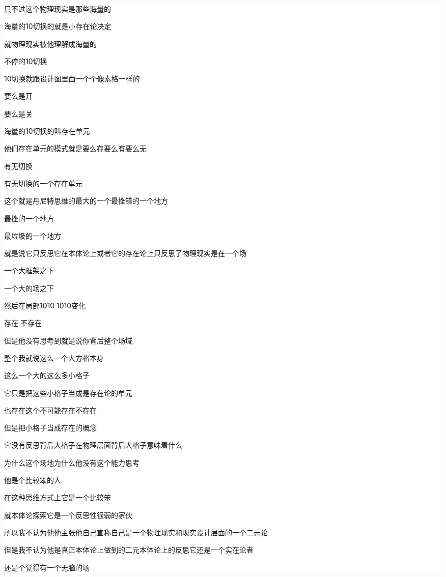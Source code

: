 只不过这个物理现实是那些海量的

海量的10切换的就是小存在论决定

就物理现实被他理解成海量的

不停的10切换

10切换就跟设计图里面一个个像素格一样的

要么是开

要么是关

海量的10切换的叫存在单元

他们存在单元的模式就是要么存要么有要么无

有无切换

有无切换的一个存在单元

这个就是丹尼特思维的最大的一个最挫错的一个地方

最挫的一个地方

最垃圾的一个地方

就是说它只反思它在本体论上或者它的存在论上只反思了物理现实是在一个场

一个大框架之下

一个大的场之下

然后在局部1010 1010变化

存在 不存在

但是他没有思考到就是说你背后整个场域

整个我就说这么一个大方格本身

这么一个大的这么多小格子

它只是把这些小格子当成是存在论的单元

也存在这个不可能存在不存在

但是把小格子当成存在的概念

它没有反思背后大格子在物理层面背后大格子意味着什么

为什么这个场地为什么他没有这个能力思考

他是个比较笨的人

在这种思维方式上它是一个比较笨

就本体论探索它是一个反思性很弱的家伙

所以我不认为他他主张他自己宣称自己是一个物理现实和现实设计层面的一个二元论

但是我不认为他是真正本体论上做到的二元本体论上的反思它还是一个实在论者

还是个觉得有一个无脑的场

